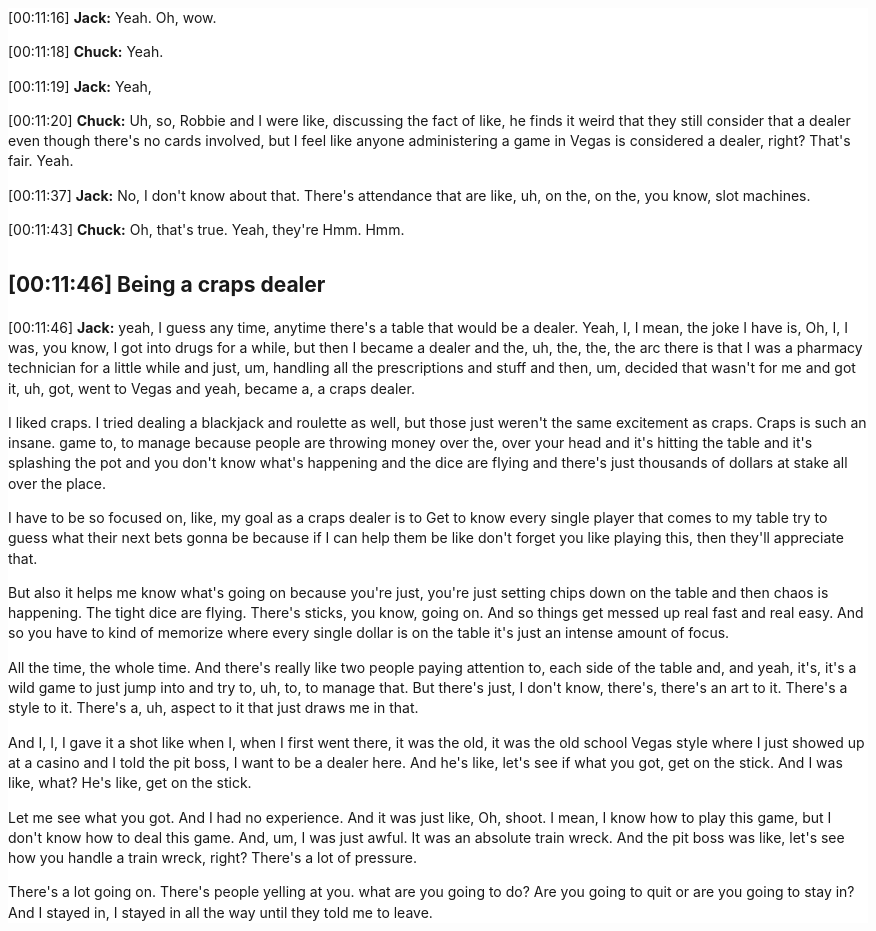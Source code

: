 [00:11:16] **Jack:** Yeah. Oh, wow.

[00:11:18] **Chuck:** Yeah.

[00:11:19] **Jack:** Yeah,

[00:11:20] **Chuck:** Uh, so, Robbie and I were like, discussing the fact of like, he finds it weird that they still consider that a dealer even though there's no cards involved, but I feel like anyone administering a game in Vegas is considered a dealer, right? That's fair. Yeah.

[00:11:37] **Jack:** No, I don't know about that. There's attendance that are like, uh, on the, on the, you know, slot machines.

[00:11:43] **Chuck:** Oh, that's true. Yeah, they're Hmm. Hmm.


## **[00:11:46] Being a craps dealer**

[00:11:46] **Jack:** yeah, I guess any time, anytime there's a table that would be a dealer. Yeah, I, I mean, the joke I have is, Oh, I, I was, you know, I got into drugs for a while, but then I became a dealer and the, uh, the, the, the arc there is that I was a pharmacy technician for a little while and just, um, handling all the prescriptions and stuff and then, um, decided that wasn't for me and got it, uh, got, went to Vegas and yeah, became a, a craps dealer.

I liked craps. I tried dealing a blackjack and roulette as well, but those just weren't the same excitement as craps. Craps is such an insane. game to, to manage because people are throwing money over the, over your head and it's hitting the table and it's splashing the pot and you don't know what's happening and the dice are flying and there's just thousands of dollars at stake all over the place.

I have to be so focused on, like, my goal as a craps dealer is to Get to know every single player that comes to my table try to guess what their next bets gonna be because if I can help them be like don't forget you like playing this, then they'll appreciate that.

But also it helps me know what's going on because you're just, you're just setting chips down on the table and then chaos is happening. The tight dice are flying. There's sticks, you know, going on. And so things get messed up real fast and real easy. And so you have to kind of memorize where every single dollar is on the table it's just an intense amount of focus.

All the time, the whole time. And there's really like two people paying attention to, each side of the table and, and yeah, it's, it's a wild game to just jump into and try to, uh, to, to manage that. But there's just, I don't know, there's, there's an art to it. There's a style to it. There's a, uh, aspect to it that just draws me in that.

And I, I, I gave it a shot like when I, when I first went there, it was the old, it was the old school Vegas style where I just showed up at a casino and I told the pit boss, I want to be a dealer here. And he's like, let's see if what you got, get on the stick. And I was like, what? He's like, get on the stick.

Let me see what you got. And I had no experience. And it was just like, Oh, shoot. I mean, I know how to play this game, but I don't know how to deal this game. And, um, I was just awful. It was an absolute train wreck. And the pit boss was like, let's see how you handle a train wreck, right? There's a lot of pressure.

There's a lot going on. There's people yelling at you. what are you going to do? Are you going to quit or are you going to stay in? And I stayed in, I stayed in all the way until they told me to leave.
